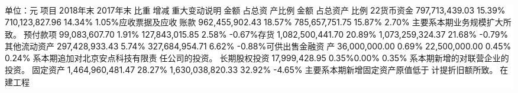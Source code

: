 单位：元
项目
2018年末
2017年末
比重
增减
重大变动说明
金额
占总资
产比例
金额
占总资产
比例
22货币资金
797,713,439.03
15.39%
710,123,827.96
14.34%
1.05%应收票据及应收
账款
962,455,902.43
18.57%
785,657,751.75
15.87%
2.70%
主要系本期业务规模扩大所致。
预付款项
99,083,607.70
1.91%
127,843,015.85
2.58%
-0.67%存货
1,082,500,441.70
20.89%
1,073,259,324.37
21.68%
-0.79%其他流动资产
297,428,933.43
5.74%
327,684,954.71
6.62%
-0.88%可供出售金融资
产
36,000,000.00
0.69%
22,500,000.00
0.45%
0.24%
系本期追加对北京安点科技有限责
任公司的投资。
长期股权投资
17,999,428.95
0.35%0.00%
0.35%
系本期新增的对联营企业的投资。
固定资产
1,464,960,481.47
28.27%
1,630,038,820.33
32.92%
-4.65%
主要系本期新增固定资产原值低于
计提折旧额所致。
在建工程
